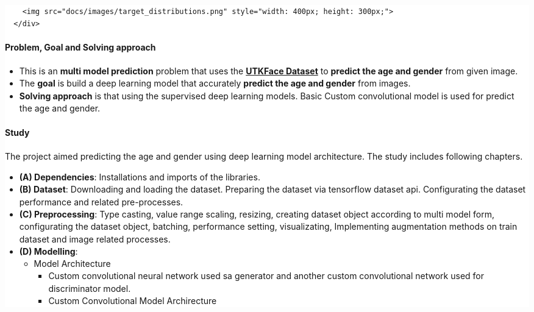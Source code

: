         <img src="docs/images/target_distributions.png" style="width: 400px; height: 300px;">
      </div>


#### Problem, Goal and Solving approach
- This is an __multi model prediction__ problem  that uses the [__UTKFace Dataset__](https://www.kaggle.com/datasets/jangedoo/utkface-new)  to __predict the age and gender__ from given image.
- The __goal__ is build a deep learning  model that accurately __predict the age and gender__ from images.
- __Solving approach__ is that using the supervised deep learning models. Basic Custom convolutional model is used for predict the age and gender. 

#### Study
The project aimed predicting the age and gender using deep learning model architecture. The study includes following chapters.
- __(A) Dependencies__: Installations and imports of the libraries.
- __(B) Dataset__: Downloading and loading the dataset. Preparing the dataset via tensorflow dataset api. Configurating the dataset performance and related pre-processes. 
- __(C) Preprocessing__: Type casting, value range scaling, resizing, creating dataset object according to multi model form, configurating the dataset object, batching, performance setting, visualizating, Implementing augmentation methods on train dataset and image related processes.
- __(D) Modelling__:
  - Model Architecture
    - Custom convolutional neural network used sa generator and another custom convolutional network used for discriminator model.
    - Custom Convolutional Model Archirecture
      <div style="text-align: center;">